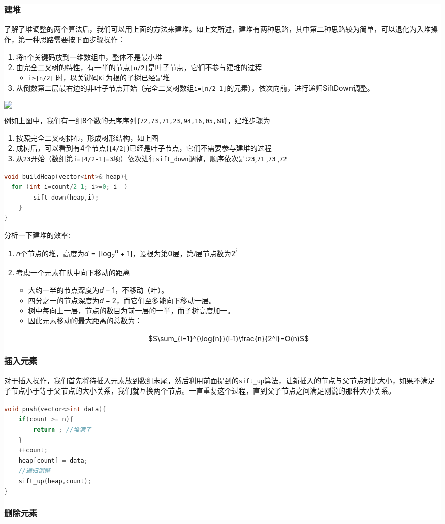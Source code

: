 ### 建堆

了解了堆调整的两个算法后，我们可以用上面的方法来建堆。如上文所述，建堆有两种思路，其中第二种思路较为简单，可以退化为入堆操作，第一种思路需要按下面步骤操作：

1. 将`n`个关键码放到一维数组中，整体不是最小堆
2. 由完全二叉树的特性，有一半的节点`⌊n/2⌋`是叶子节点，它们不参与建堆的过程
    - `i≥⌊n/2⌋` 时，以关键码`Ki`为根的子树已经是堆
3. 从倒数第二层最右边的非叶子节点开始（完全二叉树数组`i=⌊n/2-1⌋`的元素），依次向前，进行递归SiftDown调整。


<img src="{{site.baseurl}}/assets/images/2008/07/tree-8.jpg" style="margin-left:auto; margin-right:auto;display:block">

例如上图中，我们有一组8个数的无序序列`{72,73,71,23,94,16,05,68}`，建堆步骤为

1. 按照完全二叉树排布，形成树形结构，如上图
2. 成树后，可以看到有4个节点(`⌊4/2⌋`)已经是叶子节点，它们不需要参与建堆的过程
3. 从`23`开始（数组第`i=⌊4/2-1⌋=3`项）依次进行`sift_down`调整，顺序依次是:`23`,`71` ,`73` ,`72` 

```cpp
void buildHeap(vector<int>& heap){
  for (int i=count/2-1; i>=0; i--)
        sift_down(heap,i);
    } 
}
```
分析一下建堆的效率:

1. $n$个节点的堆，高度为$d=⌊\log_2^{n}+1⌋$，设根为第$0$层，第$i$层节点数为$2^i$
2. 考虑一个元素在队中向下移动的距离
    - 大约一半的节点深度为$d-1$，不移动（叶）。
    - 四分之一的节点深度为$d-2$，而它们至多能向下移动一层。
    - 树中每向上一层，节点的数目为前一层的一半，而子树高度加一。
    - 因此元素移动的最大距离的总数为：

    $$\sum_{i=1}^{\log{n}}(i-1)\frac{n}{2^i}=O(n)$$

### 插入元素

对于插入操作，我们首先将待插入元素放到数组末尾，然后利用前面提到的`sift_up`算法，让新插入的节点与父节点对比大小，如果不满足子节点小于等于父节点的大小关系，我们就互换两个节点。一直重复这个过程，直到父子节点之间满足刚说的那种大小关系。

```cpp
void push(vector<>int data){
    if(count >= n){
        return ; //堆满了
    }
    ++count;
    heap[count] = data;
    //递归调整
    sift_up(heap,count);
}
```

### 删除元素
